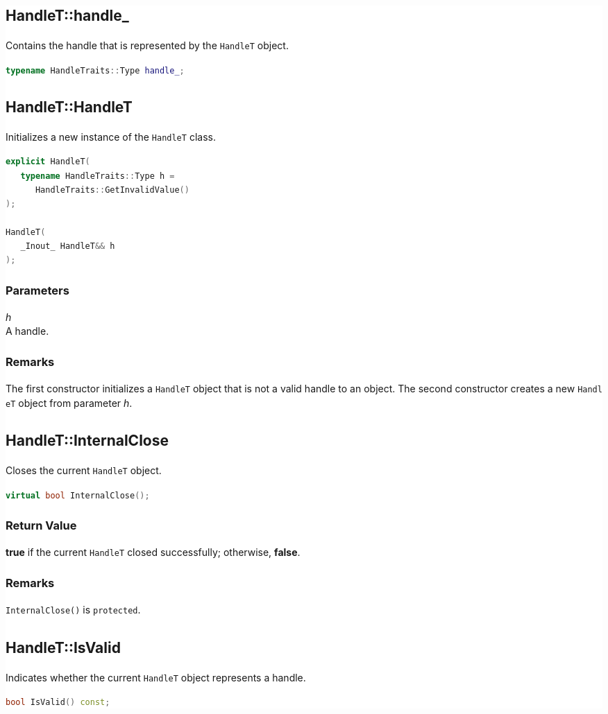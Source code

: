 ## <a name="handle"></a> HandleT::handle_

Contains the handle that is represented by the `HandleT` object.

```cpp
typename HandleTraits::Type handle_;
```

## <a name="handlet"></a> HandleT::HandleT

Initializes a new instance of the `HandleT` class.

```cpp
explicit HandleT(
   typename HandleTraits::Type h =
      HandleTraits::GetInvalidValue()
);

HandleT(
   _Inout_ HandleT&& h
);
```

### Parameters

*h*<br/>
A handle.

### Remarks

The first constructor initializes a `HandleT` object that is not a valid handle to an object. The second constructor creates a new `HandleT` object from parameter *h*.

## <a name="internalclose"></a> HandleT::InternalClose

Closes the current `HandleT` object.

```cpp
virtual bool InternalClose();
```

### Return Value

**true** if the current `HandleT` closed successfully; otherwise, **false**.

### Remarks

`InternalClose()` is `protected`.

## <a name="isvalid"></a> HandleT::IsValid

Indicates whether the current `HandleT` object represents a handle.

```cpp
bool IsValid() const;
```
